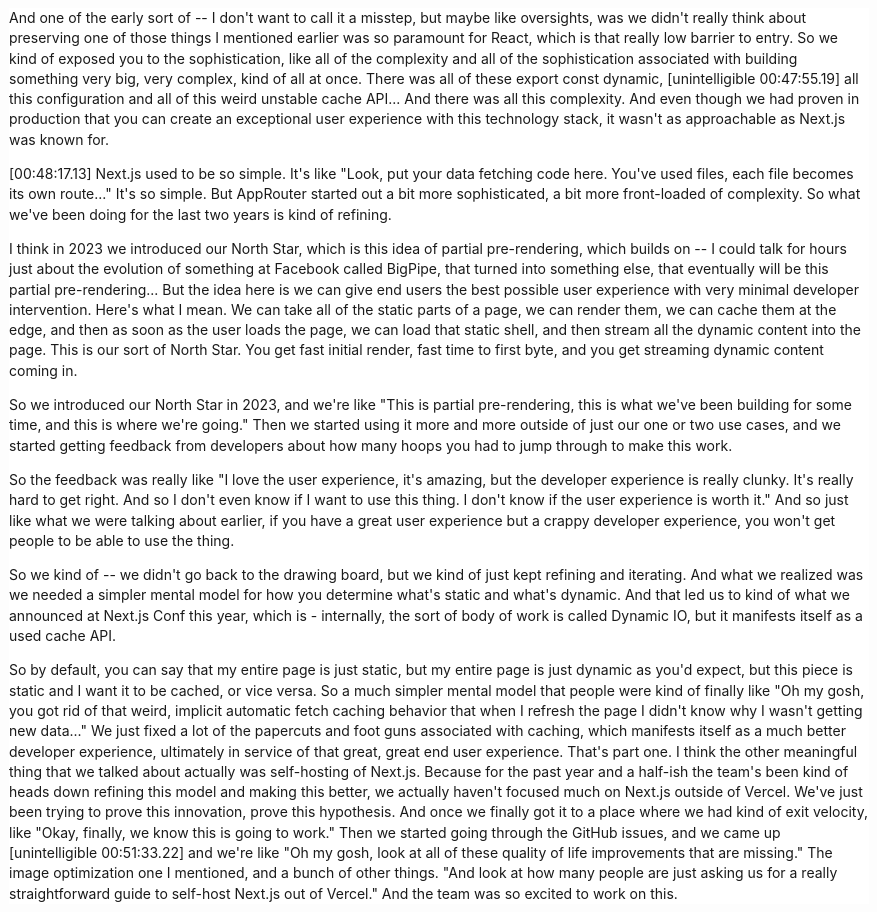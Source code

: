 And one of the early sort of -- I don't want to call it a misstep, but maybe like oversights, was we didn't really think about preserving one of those things I mentioned earlier was so paramount for React, which is that really low barrier to entry. So we kind of exposed you to the sophistication, like all of the complexity and all of the sophistication associated with building something very big, very complex, kind of all at once. There was all of these export const dynamic, \[unintelligible 00:47:55.19\] all this configuration and all of this weird unstable cache API... And there was all this complexity. And even though we had proven in production that you can create an exceptional user experience with this technology stack, it wasn't as approachable as Next.js was known for.

\[00:48:17.13\] Next.js used to be so simple. It's like "Look, put your data fetching code here. You've used files, each file becomes its own route..." It's so simple. But AppRouter started out a bit more sophisticated, a bit more front-loaded of complexity. So what we've been doing for the last two years is kind of refining.

I think in 2023 we introduced our North Star, which is this idea of partial pre-rendering, which builds on -- I could talk for hours just about the evolution of something at Facebook called BigPipe, that turned into something else, that eventually will be this partial pre-rendering... But the idea here is we can give end users the best possible user experience with very minimal developer intervention. Here's what I mean. We can take all of the static parts of a page, we can render them, we can cache them at the edge, and then as soon as the user loads the page, we can load that static shell, and then stream all the dynamic content into the page. This is our sort of North Star. You get fast initial render, fast time to first byte, and you get streaming dynamic content coming in.

So we introduced our North Star in 2023, and we're like "This is partial pre-rendering, this is what we've been building for some time, and this is where we're going." Then we started using it more and more outside of just our one or two use cases, and we started getting feedback from developers about how many hoops you had to jump through to make this work.

So the feedback was really like "I love the user experience, it's amazing, but the developer experience is really clunky. It's really hard to get right. And so I don't even know if I want to use this thing. I don't know if the user experience is worth it." And so just like what we were talking about earlier, if you have a great user experience but a crappy developer experience, you won't get people to be able to use the thing.

So we kind of -- we didn't go back to the drawing board, but we kind of just kept refining and iterating. And what we realized was we needed a simpler mental model for how you determine what's static and what's dynamic. And that led us to kind of what we announced at Next.js Conf this year, which is - internally, the sort of body of work is called Dynamic IO, but it manifests itself as a used cache API.

So by default, you can say that my entire page is just static, but my entire page is just dynamic as you'd expect, but this piece is static and I want it to be cached, or vice versa. So a much simpler mental model that people were kind of finally like "Oh my gosh, you got rid of that weird, implicit automatic fetch caching behavior that when I refresh the page I didn't know why I wasn't getting new data..." We just fixed a lot of the papercuts and foot guns associated with caching, which manifests itself as a much better developer experience, ultimately in service of that great, great end user experience. That's part one. I think the other meaningful thing that we talked about actually was self-hosting of Next.js. Because for the past year and a half-ish the team's been kind of heads down refining this model and making this better, we actually haven't focused much on Next.js outside of Vercel. We've just been trying to prove this innovation, prove this hypothesis. And once we finally got it to a place where we had kind of exit velocity, like "Okay, finally, we know this is going to work." Then we started going through the GitHub issues, and we came up \[unintelligible 00:51:33.22\] and we're like "Oh my gosh, look at all of these quality of life improvements that are missing." The image optimization one I mentioned, and a bunch of other things. "And look at how many people are just asking us for a really straightforward guide to self-host Next.js out of Vercel." And the team was so excited to work on this.
